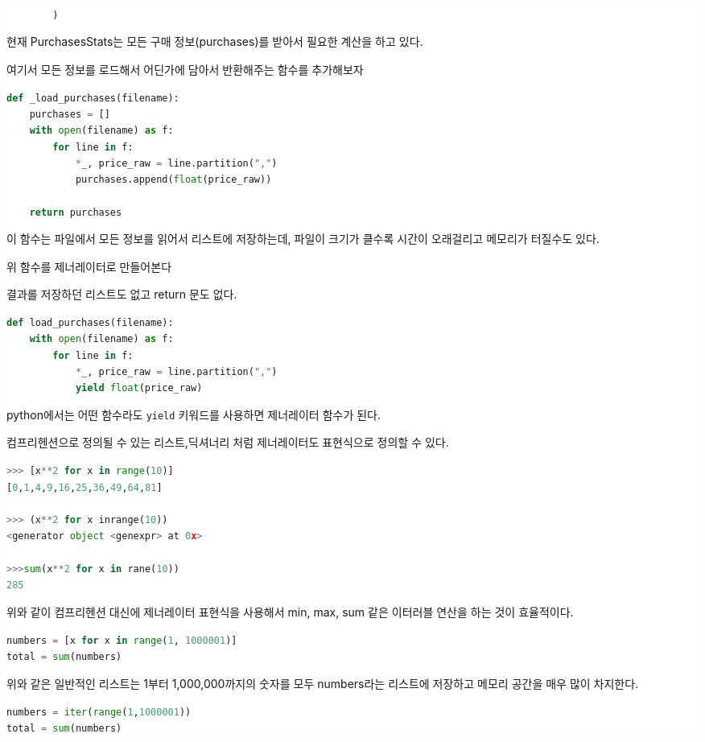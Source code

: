 ```python
        )
```

현재 PurchasesStats는 모든 구매 정보(purchases)를 받아서 필요한 계산을 하고 있다.

여기서 모든 정보를 로드해서 어딘가에 담아서 반환해주는 함수를 추가해보자

```python
def _load_purchases(filename):
    purchases = []
    with open(filename) as f:
        for line in f:
            *_, price_raw = line.partition(",")
            purchases.append(float(price_raw))

    return purchases
```

이 함수는 파일에서 모든 정보를 읽어서 리스트에 저장하는데, 파일이 크기가 클수록 시간이 오래걸리고 메모리가 터질수도 있다.

위 함수를 제너레이터로 만들어본다

결과를 저장하던 리스트도 없고 return 문도 없다.

```python
def load_purchases(filename):
    with open(filename) as f:
        for line in f:
            *_, price_raw = line.partition(",")
            yield float(price_raw)
```

python에서는 어떤 함수라도 `yield` 키워드를 사용하면 제너레이터 함수가 된다.

컴프리헨션으로 정의될 수 있는 리스트,딕셔너리 처럼 제너레이터도 표현식으로 정의할 수 있다. 

```python
>>> [x**2 for x in range(10)]
[0,1,4,9,16,25,36,49,64,81]

>>> (x**2 for x inrange(10))
<generator object <genexpr> at 0x>

>>>sum(x**2 for x in rane(10))
285
```

위와 같이 컴프리헨션 대신에 제너레이터 표현식을 사용해서 min, max, sum 같은 이터러블 연산을 하는 것이 효율적이다.

```python
numbers = [x for x in range(1, 1000001)]
total = sum(numbers)
```

위와 같은 일반적인 리스트는 1부터 1,000,000까지의 숫자를 모두 numbers라는 리스트에 저장하고 메모리 공간을 매우 많이 차지한다.

```python
numbers = iter(range(1,1000001))
total = sum(numbers)
```
